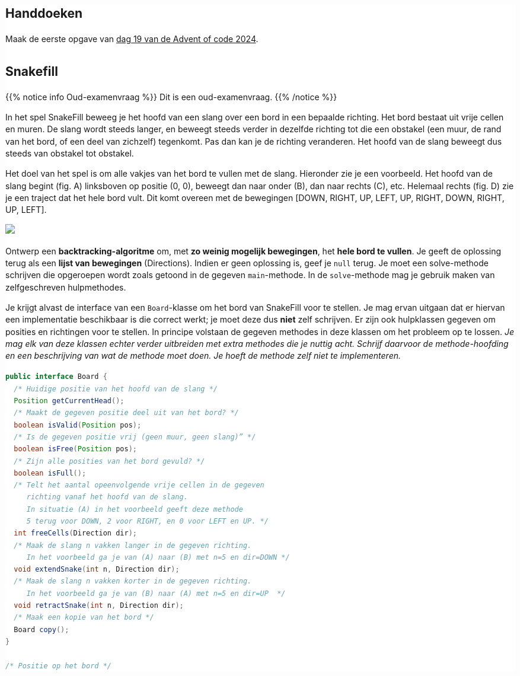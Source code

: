 ## Handdoeken

Maak de eerste opgave van [dag 19 van de Advent of code 2024](https://adventofcode.com/2024/day/19).

## Snakefill

{{% notice info Oud-examenvraag %}}
Dit is een oud-examenvraag.
{{% /notice %}}


In het spel SnakeFill beweeg je het hoofd van een slang over een bord in een bepaalde richting. Het bord bestaat uit vrije cellen en muren. De slang wordt steeds langer, en beweegt steeds verder in dezelfde richting tot die een obstakel (een muur, de rand van het bord, of een deel van zichzelf) tegenkomt. Pas dan kan je de richting veranderen. Het hoofd van de slang beweegt dus steeds van obstakel tot obstakel.

Het doel van het spel is om alle vakjes van het bord te vullen met de slang. Hieronder zie je een voorbeeld. Het hoofd van de slang begint (fig. A) linksboven op positie (0, 0), beweegt dan naar onder (B), dan naar rechts (C), etc. Helemaal rechts (fig. D) zie je een traject dat het hele bord vult. Dit komt overeen met de bewegingen [DOWN, RIGHT, UP, LEFT, UP, RIGHT, DOWN, RIGHT, UP, LEFT].

![](/img/snakefill.png)

Ontwerp een **backtracking-algoritme** om, met **zo weinig mogelijk bewegingen**, het **hele bord te vullen**. Je geeft de oplossing terug als een **lijst van bewegingen** (Directions). Indien er geen oplossing is, geef je `null` terug. Je moet een solve-methode schrijven die opgeroepen wordt zoals getoond in de gegeven `main`-methode. In de `solve`-methode mag je gebruik maken van zelfgeschreven hulpmethodes.

Je krijgt alvast de interface van een `Board`-klasse om het bord van SnakeFill voor te stellen. Je mag ervan uitgaan dat er hiervan een implementatie beschikbaar is die correct werkt; je moet deze dus **niet** zelf schrijven. Er zijn ook hulpklassen gegeven om posities en richtingen voor te stellen. In principe volstaan de gegeven methodes in deze klassen om het probleem op te lossen. _Je mag elk van deze klassen echter verder uitbreiden met extra methodes die je nuttig acht. Schrijf daarvoor de methode-hoofding en een beschrijving van wat de methode moet doen. Je hoeft de methode zelf niet te implementeren._

```java
public interface Board {
  /* Huidige positie van het hoofd van de slang */
  Position getCurrentHead();
  /* Maakt de gegeven positie deel uit van het bord? */
  boolean isValid(Position pos);
  /* Is de gegeven positie vrij (geen muur, geen slang)” */
  boolean isFree(Position pos);
  /* Zijn alle posities van het bord gevuld? */
  boolean isFull();
  /* Telt het aantal opeenvolgende vrije cellen in de gegeven 
     richting vanaf het hoofd van de slang.
     In situatie (A) in het voorbeeld geeft deze methode
     5 terug voor DOWN, 2 voor RIGHT, en 0 voor LEFT en UP. */
  int freeCells(Direction dir);
  /* Maak de slang n vakken langer in de gegeven richting.
     In het voorbeeld ga je van (A) naar (B) met n=5 en dir=DOWN */
  void extendSnake(int n, Direction dir);
  /* Maak de slang n vakken korter in de gegeven richting.
     In het voorbeeld ga je van (B) naar (A) met n=5 en dir=UP  */
  void retractSnake(int n, Direction dir);
  /* Maak een kopie van het bord */
  Board copy();
}

/* Positie op het bord */
```